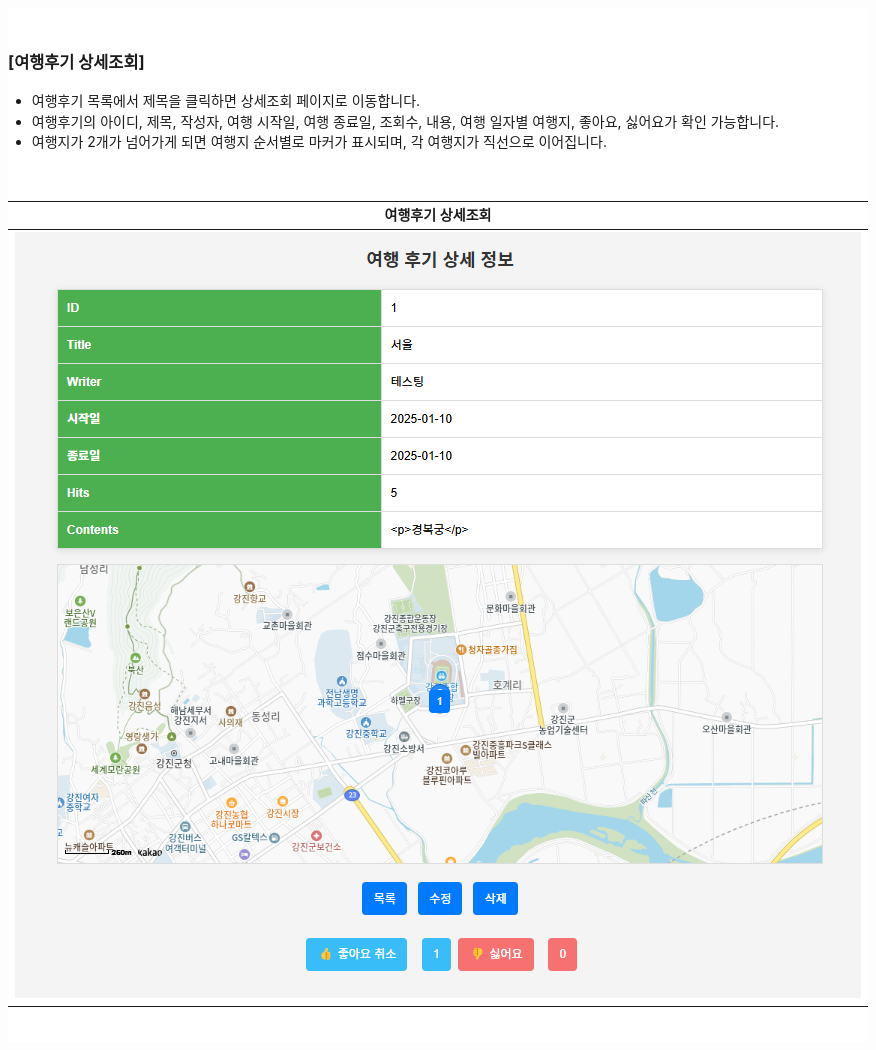 <br>

### [여행후기 상세조회]
- 여행후기 목록에서 제목을 클릭하면 상세조회 페이지로 이동합니다.
- 여행후기의 아이디, 제목, 작성자, 여행 시작일, 여행 종료일, 조회수, 내용, 여행 일자별 여행지, 좋아요, 싫어요가 확인 가능합니다.
- 여행지가 2개가 넘어가게 되면 여행지 순서별로 마커가 표시되며, 각 여행지가 직선으로 이어집니다.

<br>

| 여행후기 상세조회 |
|----------|
|![tab](https://github.com/shahmaran0207/Member_project/blob/main/Readme_images/after-detail.png)|

<br>

